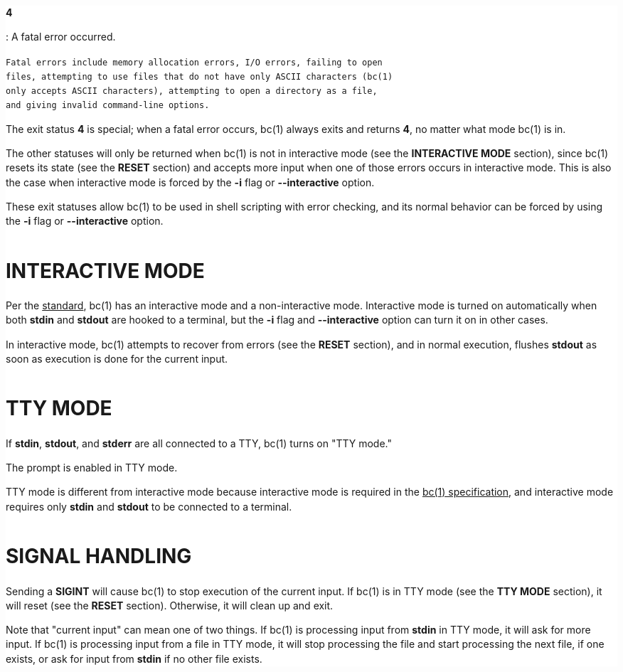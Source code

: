 **4**

:   A fatal error occurred.

    Fatal errors include memory allocation errors, I/O errors, failing to open
    files, attempting to use files that do not have only ASCII characters (bc(1)
    only accepts ASCII characters), attempting to open a directory as a file,
    and giving invalid command-line options.

The exit status **4** is special; when a fatal error occurs, bc(1) always exits
and returns **4**, no matter what mode bc(1) is in.

The other statuses will only be returned when bc(1) is not in interactive mode
(see the **INTERACTIVE MODE** section), since bc(1) resets its state (see the
**RESET** section) and accepts more input when one of those errors occurs in
interactive mode. This is also the case when interactive mode is forced by the
**-i** flag or **--interactive** option.

These exit statuses allow bc(1) to be used in shell scripting with error
checking, and its normal behavior can be forced by using the **-i** flag or
**--interactive** option.

# INTERACTIVE MODE

Per the [standard][1], bc(1) has an interactive mode and a non-interactive mode.
Interactive mode is turned on automatically when both **stdin** and **stdout**
are hooked to a terminal, but the **-i** flag and **--interactive** option can
turn it on in other cases.

In interactive mode, bc(1) attempts to recover from errors (see the **RESET**
section), and in normal execution, flushes **stdout** as soon as execution is
done for the current input.

# TTY MODE

If **stdin**, **stdout**, and **stderr** are all connected to a TTY, bc(1) turns
on "TTY mode."

The prompt is enabled in TTY mode.

TTY mode is different from interactive mode because interactive mode is required
in the [bc(1) specification][1], and interactive mode requires only **stdin**
and **stdout** to be connected to a terminal.

# SIGNAL HANDLING

Sending a **SIGINT** will cause bc(1) to stop execution of the current input. If
bc(1) is in TTY mode (see the **TTY MODE** section), it will reset (see the
**RESET** section). Otherwise, it will clean up and exit.

Note that "current input" can mean one of two things. If bc(1) is processing
input from **stdin** in TTY mode, it will ask for more input. If bc(1) is
processing input from a file in TTY mode, it will stop processing the file and
start processing the next file, if one exists, or ask for input from **stdin**
if no other file exists.


[1]: https://pubs.opengroup.org/onlinepubs/9699919799/utilities/bc.html
[2]: https://www.gnu.org/software/bc/
[3]: https://en.wikipedia.org/wiki/Rounding#Round_half_away_from_zero
[4]: https://en.wikipedia.org/wiki/Unit_in_the_last_place
[5]: https://people.eecs.berkeley.edu/~wkahan/LOG10HAF.TXT
[6]: https://en.wikipedia.org/wiki/Rounding#Rounding_away_from_zero